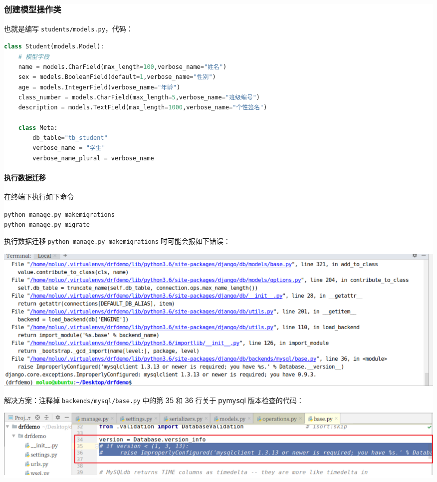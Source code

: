 ### 创建模型操作类

也就是编写 `students/models.py`，代码：

```python
class Student(models.Model):
    # 模型字段
    name = models.CharField(max_length=100,verbose_name="姓名")
    sex = models.BooleanField(default=1,verbose_name="性别")
    age = models.IntegerField(verbose_name="年龄")
    class_number = models.CharField(max_length=5,verbose_name="班级编号")
    description = models.TextField(max_length=1000,verbose_name="个性签名")

    class Meta:
        db_table="tb_student"
        verbose_name = "学生"
        verbose_name_plural = verbose_name
```

#### 执行数据迁移

在终端下执行如下命令

```bash
python manage.py makemigrations
python manage.py migrate
```

执行数据迁移 `python manage.py makemigrations` 时可能会报如下错误：

![1557024349366](drf-envir-build.assets/1557024349366.png)

解决方案：注释掉 `backends/mysql/base.py` 中的第 35 和 36 行关于 pymysql 版本检查的代码：

![1557025991751](drf-envir-build.assets/1557025991751.png)
